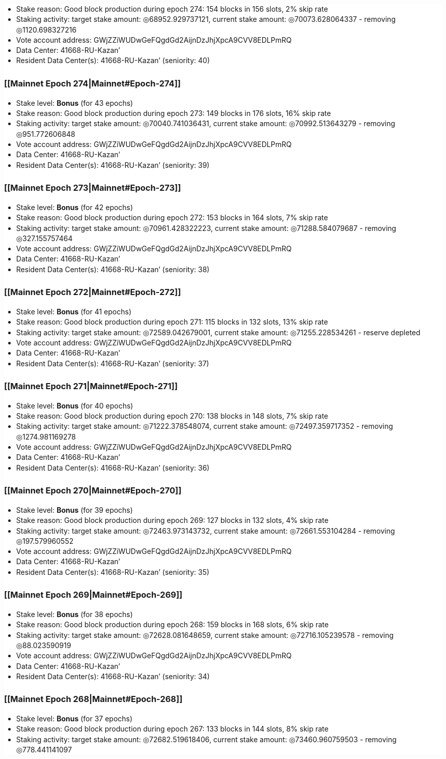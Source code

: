 * Stake reason: Good block production during epoch 274: 154 blocks in 156 slots, 2% skip rate
* Staking activity: target stake amount: ◎68952.929737121, current stake amount: ◎70073.628064337 - removing ◎1120.698327216
* Vote account address: GWjZZiWUDwGeFQgdGd2AijnDzJhjXpcA9CVV8EDLPmRQ
* Data Center: 41668-RU-Kazan’
* Resident Data Center(s): 41668-RU-Kazan’ (seniority: 40)
### [[Mainnet Epoch 274|Mainnet#Epoch-274]]
* Stake level: **Bonus** (for 43 epochs)
* Stake reason: Good block production during epoch 273: 149 blocks in 176 slots, 16% skip rate
* Staking activity: target stake amount: ◎70040.741036431, current stake amount: ◎70992.513643279 - removing ◎951.772606848
* Vote account address: GWjZZiWUDwGeFQgdGd2AijnDzJhjXpcA9CVV8EDLPmRQ
* Data Center: 41668-RU-Kazan’
* Resident Data Center(s): 41668-RU-Kazan’ (seniority: 39)
### [[Mainnet Epoch 273|Mainnet#Epoch-273]]
* Stake level: **Bonus** (for 42 epochs)
* Stake reason: Good block production during epoch 272: 153 blocks in 164 slots, 7% skip rate
* Staking activity: target stake amount: ◎70961.428322223, current stake amount: ◎71288.584079687 - removing ◎327.155757464
* Vote account address: GWjZZiWUDwGeFQgdGd2AijnDzJhjXpcA9CVV8EDLPmRQ
* Data Center: 41668-RU-Kazan’
* Resident Data Center(s): 41668-RU-Kazan’ (seniority: 38)
### [[Mainnet Epoch 272|Mainnet#Epoch-272]]
* Stake level: **Bonus** (for 41 epochs)
* Stake reason: Good block production during epoch 271: 115 blocks in 132 slots, 13% skip rate
* Staking activity: target stake amount: ◎72589.042679001, current stake amount: ◎71255.228534261 - reserve depleted
* Vote account address: GWjZZiWUDwGeFQgdGd2AijnDzJhjXpcA9CVV8EDLPmRQ
* Data Center: 41668-RU-Kazan’
* Resident Data Center(s): 41668-RU-Kazan’ (seniority: 37)
### [[Mainnet Epoch 271|Mainnet#Epoch-271]]
* Stake level: **Bonus** (for 40 epochs)
* Stake reason: Good block production during epoch 270: 138 blocks in 148 slots, 7% skip rate
* Staking activity: target stake amount: ◎71222.378548074, current stake amount: ◎72497.359717352 - removing ◎1274.981169278
* Vote account address: GWjZZiWUDwGeFQgdGd2AijnDzJhjXpcA9CVV8EDLPmRQ
* Data Center: 41668-RU-Kazan’
* Resident Data Center(s): 41668-RU-Kazan’ (seniority: 36)
### [[Mainnet Epoch 270|Mainnet#Epoch-270]]
* Stake level: **Bonus** (for 39 epochs)
* Stake reason: Good block production during epoch 269: 127 blocks in 132 slots, 4% skip rate
* Staking activity: target stake amount: ◎72463.973143732, current stake amount: ◎72661.553104284 - removing ◎197.579960552
* Vote account address: GWjZZiWUDwGeFQgdGd2AijnDzJhjXpcA9CVV8EDLPmRQ
* Data Center: 41668-RU-Kazan’
* Resident Data Center(s): 41668-RU-Kazan’ (seniority: 35)
### [[Mainnet Epoch 269|Mainnet#Epoch-269]]
* Stake level: **Bonus** (for 38 epochs)
* Stake reason: Good block production during epoch 268: 159 blocks in 168 slots, 6% skip rate
* Staking activity: target stake amount: ◎72628.081648659, current stake amount: ◎72716.105239578 - removing ◎88.023590919
* Vote account address: GWjZZiWUDwGeFQgdGd2AijnDzJhjXpcA9CVV8EDLPmRQ
* Data Center: 41668-RU-Kazan’
* Resident Data Center(s): 41668-RU-Kazan’ (seniority: 34)
### [[Mainnet Epoch 268|Mainnet#Epoch-268]]
* Stake level: **Bonus** (for 37 epochs)
* Stake reason: Good block production during epoch 267: 133 blocks in 144 slots, 8% skip rate
* Staking activity: target stake amount: ◎72682.519618406, current stake amount: ◎73460.960759503 - removing ◎778.441141097